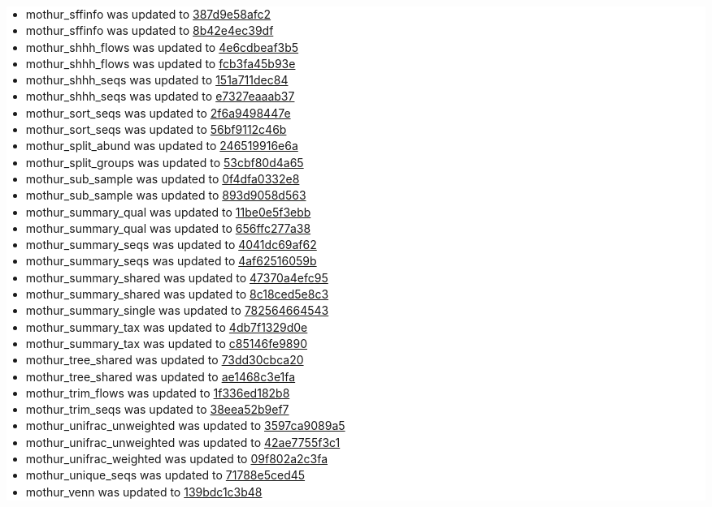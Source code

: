- mothur_sffinfo was updated to [387d9e58afc2](https://toolshed.g2.bx.psu.edu/view/iuc/mothur_sffinfo/387d9e58afc2)
- mothur_sffinfo was updated to [8b42e4ec39df](https://toolshed.g2.bx.psu.edu/view/iuc/mothur_sffinfo/8b42e4ec39df)
- mothur_shhh_flows was updated to [4e6cdbeaf3b5](https://toolshed.g2.bx.psu.edu/view/iuc/mothur_shhh_flows/4e6cdbeaf3b5)
- mothur_shhh_flows was updated to [fcb3fa45b93e](https://toolshed.g2.bx.psu.edu/view/iuc/mothur_shhh_flows/fcb3fa45b93e)
- mothur_shhh_seqs was updated to [151a711dec84](https://toolshed.g2.bx.psu.edu/view/iuc/mothur_shhh_seqs/151a711dec84)
- mothur_shhh_seqs was updated to [e7327eaaab37](https://toolshed.g2.bx.psu.edu/view/iuc/mothur_shhh_seqs/e7327eaaab37)
- mothur_sort_seqs was updated to [2f6a9498447e](https://toolshed.g2.bx.psu.edu/view/iuc/mothur_sort_seqs/2f6a9498447e)
- mothur_sort_seqs was updated to [56bf9112c46b](https://toolshed.g2.bx.psu.edu/view/iuc/mothur_sort_seqs/56bf9112c46b)
- mothur_split_abund was updated to [246519916e6a](https://toolshed.g2.bx.psu.edu/view/iuc/mothur_split_abund/246519916e6a)
- mothur_split_groups was updated to [53cbf80d4a65](https://toolshed.g2.bx.psu.edu/view/iuc/mothur_split_groups/53cbf80d4a65)
- mothur_sub_sample was updated to [0f4dfa0332e8](https://toolshed.g2.bx.psu.edu/view/iuc/mothur_sub_sample/0f4dfa0332e8)
- mothur_sub_sample was updated to [893d9058d563](https://toolshed.g2.bx.psu.edu/view/iuc/mothur_sub_sample/893d9058d563)
- mothur_summary_qual was updated to [11be0e5f3ebb](https://toolshed.g2.bx.psu.edu/view/iuc/mothur_summary_qual/11be0e5f3ebb)
- mothur_summary_qual was updated to [656ffc277a38](https://toolshed.g2.bx.psu.edu/view/iuc/mothur_summary_qual/656ffc277a38)
- mothur_summary_seqs was updated to [4041dc69af62](https://toolshed.g2.bx.psu.edu/view/iuc/mothur_summary_seqs/4041dc69af62)
- mothur_summary_seqs was updated to [4af62516059b](https://toolshed.g2.bx.psu.edu/view/iuc/mothur_summary_seqs/4af62516059b)
- mothur_summary_shared was updated to [47370a4efc95](https://toolshed.g2.bx.psu.edu/view/iuc/mothur_summary_shared/47370a4efc95)
- mothur_summary_shared was updated to [8c18ced5e8c3](https://toolshed.g2.bx.psu.edu/view/iuc/mothur_summary_shared/8c18ced5e8c3)
- mothur_summary_single was updated to [782564664543](https://toolshed.g2.bx.psu.edu/view/iuc/mothur_summary_single/782564664543)
- mothur_summary_tax was updated to [4db7f1329d0e](https://toolshed.g2.bx.psu.edu/view/iuc/mothur_summary_tax/4db7f1329d0e)
- mothur_summary_tax was updated to [c85146fe9890](https://toolshed.g2.bx.psu.edu/view/iuc/mothur_summary_tax/c85146fe9890)
- mothur_tree_shared was updated to [73dd30cbca20](https://toolshed.g2.bx.psu.edu/view/iuc/mothur_tree_shared/73dd30cbca20)
- mothur_tree_shared was updated to [ae1468c3e1fa](https://toolshed.g2.bx.psu.edu/view/iuc/mothur_tree_shared/ae1468c3e1fa)
- mothur_trim_flows was updated to [1f336ed182b8](https://toolshed.g2.bx.psu.edu/view/iuc/mothur_trim_flows/1f336ed182b8)
- mothur_trim_seqs was updated to [38eea52b9ef7](https://toolshed.g2.bx.psu.edu/view/iuc/mothur_trim_seqs/38eea52b9ef7)
- mothur_unifrac_unweighted was updated to [3597ca9089a5](https://toolshed.g2.bx.psu.edu/view/iuc/mothur_unifrac_unweighted/3597ca9089a5)
- mothur_unifrac_unweighted was updated to [42ae7755f3c1](https://toolshed.g2.bx.psu.edu/view/iuc/mothur_unifrac_unweighted/42ae7755f3c1)
- mothur_unifrac_weighted was updated to [09f802a2c3fa](https://toolshed.g2.bx.psu.edu/view/iuc/mothur_unifrac_weighted/09f802a2c3fa)
- mothur_unique_seqs was updated to [71788e5ced45](https://toolshed.g2.bx.psu.edu/view/iuc/mothur_unique_seqs/71788e5ced45)
- mothur_venn was updated to [139bdc1c3b48](https://toolshed.g2.bx.psu.edu/view/iuc/mothur_venn/139bdc1c3b48)
